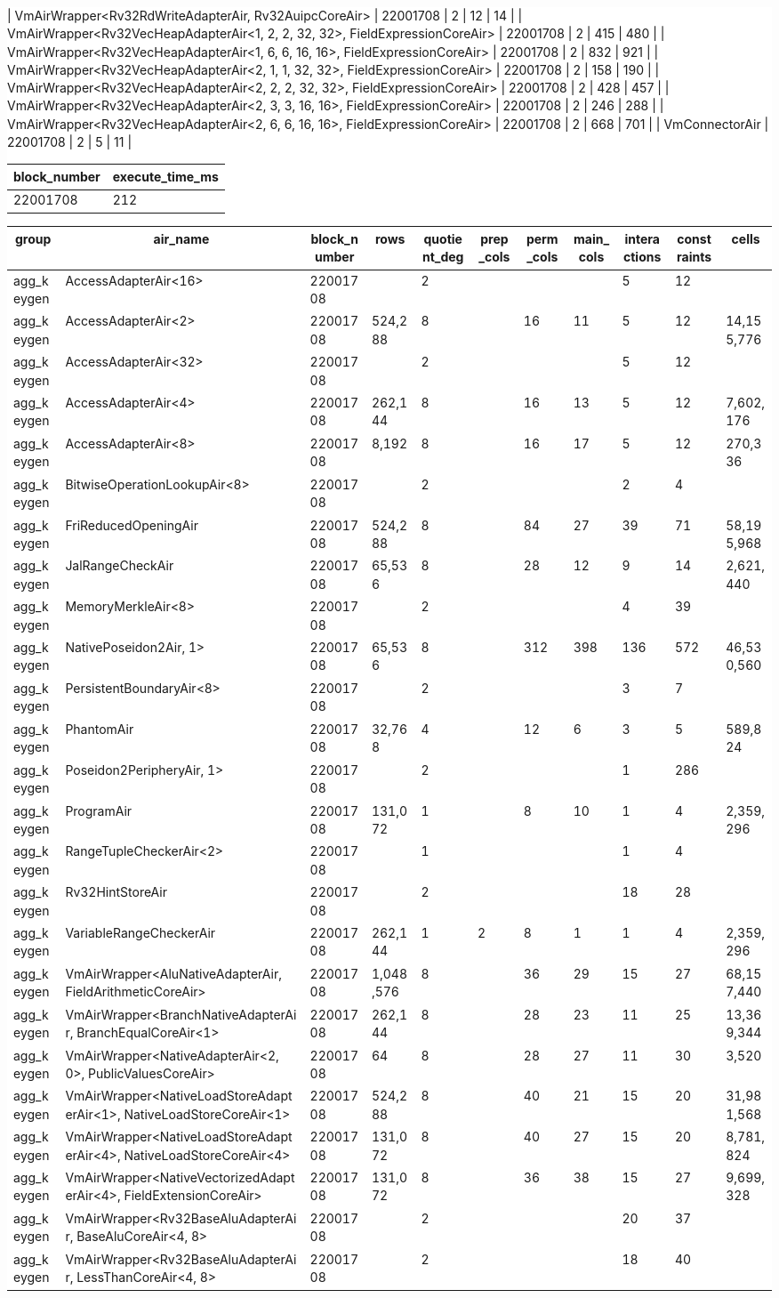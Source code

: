 | VmAirWrapper<Rv32RdWriteAdapterAir, Rv32AuipcCoreAir> | 22001708 | 2 | 12 | 14 | 
| VmAirWrapper<Rv32VecHeapAdapterAir<1, 2, 2, 32, 32>, FieldExpressionCoreAir> | 22001708 | 2 | 415 | 480 | 
| VmAirWrapper<Rv32VecHeapAdapterAir<1, 6, 6, 16, 16>, FieldExpressionCoreAir> | 22001708 | 2 | 832 | 921 | 
| VmAirWrapper<Rv32VecHeapAdapterAir<2, 1, 1, 32, 32>, FieldExpressionCoreAir> | 22001708 | 2 | 158 | 190 | 
| VmAirWrapper<Rv32VecHeapAdapterAir<2, 2, 2, 32, 32>, FieldExpressionCoreAir> | 22001708 | 2 | 428 | 457 | 
| VmAirWrapper<Rv32VecHeapAdapterAir<2, 3, 3, 16, 16>, FieldExpressionCoreAir> | 22001708 | 2 | 246 | 288 | 
| VmAirWrapper<Rv32VecHeapAdapterAir<2, 6, 6, 16, 16>, FieldExpressionCoreAir> | 22001708 | 2 | 668 | 701 | 
| VmConnectorAir | 22001708 | 2 | 5 | 11 | 

| block_number | execute_time_ms |
| --- | --- |
| 22001708 | 212 | 

| group | air_name | block_number | rows | quotient_deg | prep_cols | perm_cols | main_cols | interactions | constraints | cells |
| --- | --- | --- | --- | --- | --- | --- | --- | --- | --- | --- |
| agg_keygen | AccessAdapterAir<16> | 22001708 |  | 2 |  |  |  | 5 | 12 |  | 
| agg_keygen | AccessAdapterAir<2> | 22001708 | 524,288 | 8 |  | 16 | 11 | 5 | 12 | 14,155,776 | 
| agg_keygen | AccessAdapterAir<32> | 22001708 |  | 2 |  |  |  | 5 | 12 |  | 
| agg_keygen | AccessAdapterAir<4> | 22001708 | 262,144 | 8 |  | 16 | 13 | 5 | 12 | 7,602,176 | 
| agg_keygen | AccessAdapterAir<8> | 22001708 | 8,192 | 8 |  | 16 | 17 | 5 | 12 | 270,336 | 
| agg_keygen | BitwiseOperationLookupAir<8> | 22001708 |  | 2 |  |  |  | 2 | 4 |  | 
| agg_keygen | FriReducedOpeningAir | 22001708 | 524,288 | 8 |  | 84 | 27 | 39 | 71 | 58,195,968 | 
| agg_keygen | JalRangeCheckAir | 22001708 | 65,536 | 8 |  | 28 | 12 | 9 | 14 | 2,621,440 | 
| agg_keygen | MemoryMerkleAir<8> | 22001708 |  | 2 |  |  |  | 4 | 39 |  | 
| agg_keygen | NativePoseidon2Air<BabyBearParameters>, 1> | 22001708 | 65,536 | 8 |  | 312 | 398 | 136 | 572 | 46,530,560 | 
| agg_keygen | PersistentBoundaryAir<8> | 22001708 |  | 2 |  |  |  | 3 | 7 |  | 
| agg_keygen | PhantomAir | 22001708 | 32,768 | 4 |  | 12 | 6 | 3 | 5 | 589,824 | 
| agg_keygen | Poseidon2PeripheryAir<BabyBearParameters>, 1> | 22001708 |  | 2 |  |  |  | 1 | 286 |  | 
| agg_keygen | ProgramAir | 22001708 | 131,072 | 1 |  | 8 | 10 | 1 | 4 | 2,359,296 | 
| agg_keygen | RangeTupleCheckerAir<2> | 22001708 |  | 1 |  |  |  | 1 | 4 |  | 
| agg_keygen | Rv32HintStoreAir | 22001708 |  | 2 |  |  |  | 18 | 28 |  | 
| agg_keygen | VariableRangeCheckerAir | 22001708 | 262,144 | 1 | 2 | 8 | 1 | 1 | 4 | 2,359,296 | 
| agg_keygen | VmAirWrapper<AluNativeAdapterAir, FieldArithmeticCoreAir> | 22001708 | 1,048,576 | 8 |  | 36 | 29 | 15 | 27 | 68,157,440 | 
| agg_keygen | VmAirWrapper<BranchNativeAdapterAir, BranchEqualCoreAir<1> | 22001708 | 262,144 | 8 |  | 28 | 23 | 11 | 25 | 13,369,344 | 
| agg_keygen | VmAirWrapper<NativeAdapterAir<2, 0>, PublicValuesCoreAir> | 22001708 | 64 | 8 |  | 28 | 27 | 11 | 30 | 3,520 | 
| agg_keygen | VmAirWrapper<NativeLoadStoreAdapterAir<1>, NativeLoadStoreCoreAir<1> | 22001708 | 524,288 | 8 |  | 40 | 21 | 15 | 20 | 31,981,568 | 
| agg_keygen | VmAirWrapper<NativeLoadStoreAdapterAir<4>, NativeLoadStoreCoreAir<4> | 22001708 | 131,072 | 8 |  | 40 | 27 | 15 | 20 | 8,781,824 | 
| agg_keygen | VmAirWrapper<NativeVectorizedAdapterAir<4>, FieldExtensionCoreAir> | 22001708 | 131,072 | 8 |  | 36 | 38 | 15 | 27 | 9,699,328 | 
| agg_keygen | VmAirWrapper<Rv32BaseAluAdapterAir, BaseAluCoreAir<4, 8> | 22001708 |  | 2 |  |  |  | 20 | 37 |  | 
| agg_keygen | VmAirWrapper<Rv32BaseAluAdapterAir, LessThanCoreAir<4, 8> | 22001708 |  | 2 |  |  |  | 18 | 40 |  | 